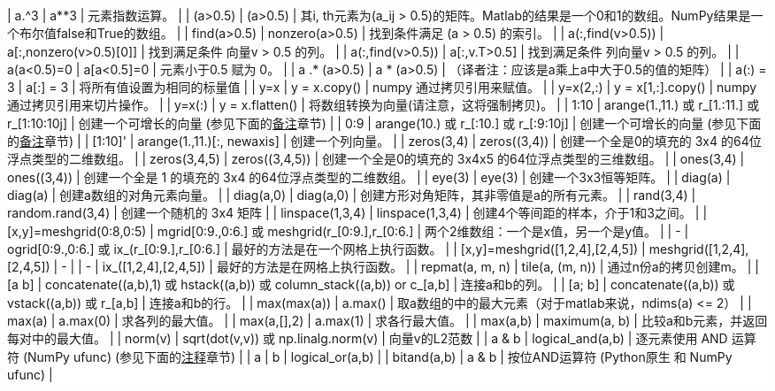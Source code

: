 | a.^3                            | a**3                                                         | 元素指数运算。                                               |
| (a>0.5)                         | (a>0.5)                                                      | 其i, th元素为(a_ij > 0.5)的矩阵。Matlab的结果是一个0和1的数组。NumPy结果是一个布尔值false和True的数组。 |
| find(a>0.5)                     | nonzero(a>0.5)                                               | 找到条件满足 (a > 0.5) 的索引。                              |
| a(:,find(v>0.5))                | a[:,nonzero(v>0.5)[0]]                                       | 找到满足条件 向量v > 0.5 的列。                              |
| a(:,find(v>0.5))                | a[:,v.T>0.5]                                                 | 找到满足条件 列向量v > 0.5 的列。                            |
| a(a<0.5)=0                      | a[a<0.5]=0                                                   | 元素小于0.5 赋为 0。                                         |
| a .* (a>0.5)                    | a * (a>0.5)                                                  | （译者注：应该是a乘上a中大于0.5的值的矩阵）                  |
| a(:) = 3                        | a[:] = 3                                                     | 将所有值设置为相同的标量值                                   |
| y=x                             | y = x.copy()                                                 | numpy 通过拷贝引用来赋值。                                   |
| y=x(2,:)                        | y = x[1,:].copy()                                            | numpy 通过拷贝引用来切片操作。                               |
| y=x(:)                          | y = x.flatten()                                              | 将数组转换为向量(请注意，这将强制拷贝)。                     |
| 1:10                            | arange(1.,11.) 或 r_[1.:11.] 或 r_[1:10:10j]                 | 创建一个可增长的向量 (参见下面的[备注](#备注)章节)           |
| 0:9                             | arange(10.) 或 r_[:10.] 或 r_[:9:10j]                        | 创建一个可增长的向量 (参见下面的[备注](#备注)章节)           |
| [1:10]'                         | arange(1.,11.)[:, newaxis]                                   | 创建一个列向量。                                             |
| zeros(3,4)                      | zeros((3,4))                                                 | 创建一个全是0的填充的 3x4 的64位浮点类型的二维数组。         |
| zeros(3,4,5)                    | zeros((3,4,5))                                               | 创建一个全是0的填充的 3x4x5 的64位浮点类型的三维数组。       |
| ones(3,4)                       | ones((3,4))                                                  | 创建一个全是 1 的填充的 3x4 的64位浮点类型的二维数组。       |
| eye(3)                          | eye(3)                                                       | 创建一个3x3恒等矩阵。                                        |
| diag(a)                         | diag(a)                                                      | 创建a数组的对角元素向量。                                    |
| diag(a,0)                       | diag(a,0)                                                    | 创建方形对角矩阵，其非零值是a的所有元素。                    |
| rand(3,4)                       | random.rand(3,4)                                             | 创建一个随机的 3x4 矩阵                                      |
| linspace(1,3,4)                 | linspace(1,3,4)                                              | 创建4个等间距的样本，介于1和3之间。                          |
| [x,y]=meshgrid(0:8,0:5)         | mgrid[0:9.,0:6.] 或 meshgrid(r_[0:9.],r_[0:6.]               | 两个2维数组：一个是x值，另一个是y值。                        |
| -                               | ogrid[0:9.,0:6.] 或 ix_(r_[0:9.],r_[0:6.]                    | 最好的方法是在一个网格上执行函数。                           |
| [x,y]=meshgrid([1,2,4],[2,4,5]) | meshgrid([1,2,4],[2,4,5])                                    | -                                                            |
| -                               | ix_([1,2,4],[2,4,5])                                         | 最好的方法是在网格上执行函数。                               |
| repmat(a, m, n)                 | tile(a, (m, n))                                              | 通过n份a的拷贝创建m。                                        |
| [a b]                           | concatenate((a,b),1) 或 hstack((a,b)) 或 column_stack((a,b)) or c_[a,b] | 连接a和b的列。                                               |
| [a; b]                          | concatenate((a,b)) 或 vstack((a,b)) 或 r_[a,b]               | 连接a和b的行。                                               |
| max(max(a))                     | a.max()                                                      | 取a数组的中的最大元素（对于matlab来说，ndims(a) <= 2）       |
| max(a)                          | a.max(0)                                                     | 求各列的最大值。                                             |
| max(a,[],2)                     | a.max(1)                                                     | 求各行最大值。                                               |
| max(a,b)                        | maximum(a, b)                                                | 比较a和b元素，并返回每对中的最大值。                         |
| norm(v)                         | sqrt(dot(v,v)) 或 np.linalg.norm(v)                          | 向量v的L2范数                                                |
| a & b                           | logical_and(a,b)                                             | 逐元素使用 AND 运算符 (NumPy ufunc) (参见下面的[注释](#note)章节) |
| a                               | b                                                            | logical_or(a,b)                                              |
| bitand(a,b)                     | a & b                                                        | 按位AND运算符 (Python原生 和 NumPy ufunc)                    |